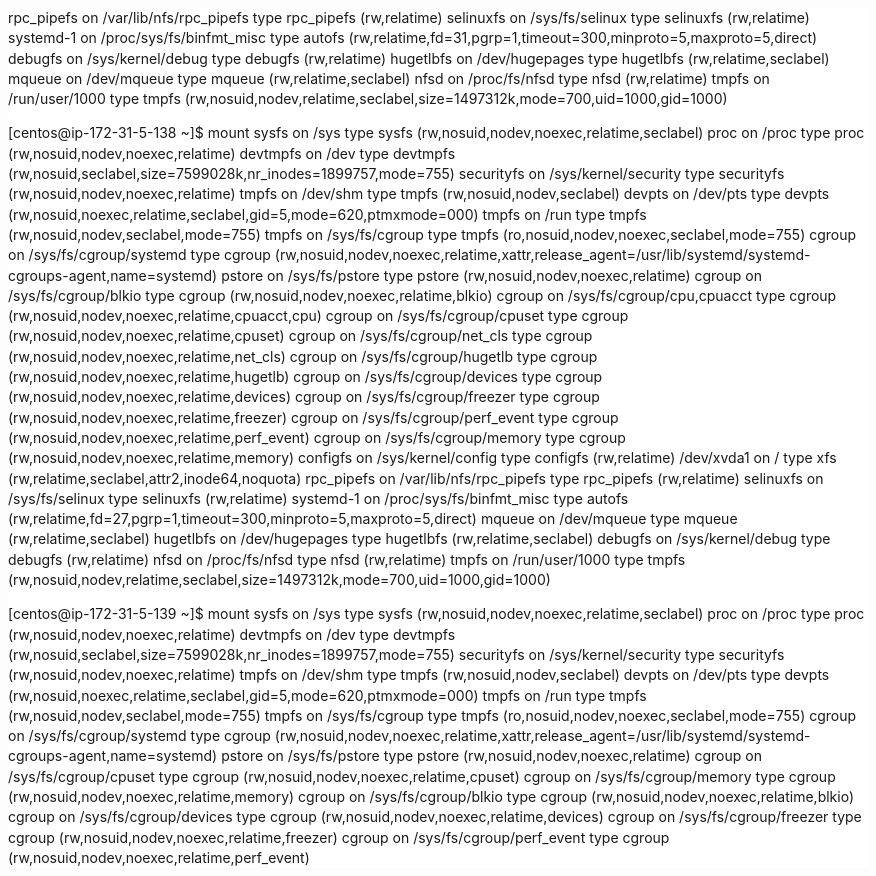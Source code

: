 rpc_pipefs on /var/lib/nfs/rpc_pipefs type rpc_pipefs (rw,relatime)
selinuxfs on /sys/fs/selinux type selinuxfs (rw,relatime)
systemd-1 on /proc/sys/fs/binfmt_misc type autofs (rw,relatime,fd=31,pgrp=1,timeout=300,minproto=5,maxproto=5,direct)
debugfs on /sys/kernel/debug type debugfs (rw,relatime)
hugetlbfs on /dev/hugepages type hugetlbfs (rw,relatime,seclabel)
mqueue on /dev/mqueue type mqueue (rw,relatime,seclabel)
nfsd on /proc/fs/nfsd type nfsd (rw,relatime)
tmpfs on /run/user/1000 type tmpfs (rw,nosuid,nodev,relatime,seclabel,size=1497312k,mode=700,uid=1000,gid=1000)


[centos@ip-172-31-5-138 ~]$ mount
sysfs on /sys type sysfs (rw,nosuid,nodev,noexec,relatime,seclabel)
proc on /proc type proc (rw,nosuid,nodev,noexec,relatime)
devtmpfs on /dev type devtmpfs (rw,nosuid,seclabel,size=7599028k,nr_inodes=1899757,mode=755)
securityfs on /sys/kernel/security type securityfs (rw,nosuid,nodev,noexec,relatime)
tmpfs on /dev/shm type tmpfs (rw,nosuid,nodev,seclabel)
devpts on /dev/pts type devpts (rw,nosuid,noexec,relatime,seclabel,gid=5,mode=620,ptmxmode=000)
tmpfs on /run type tmpfs (rw,nosuid,nodev,seclabel,mode=755)
tmpfs on /sys/fs/cgroup type tmpfs (ro,nosuid,nodev,noexec,seclabel,mode=755)
cgroup on /sys/fs/cgroup/systemd type cgroup (rw,nosuid,nodev,noexec,relatime,xattr,release_agent=/usr/lib/systemd/systemd-cgroups-agent,name=systemd)
pstore on /sys/fs/pstore type pstore (rw,nosuid,nodev,noexec,relatime)
cgroup on /sys/fs/cgroup/blkio type cgroup (rw,nosuid,nodev,noexec,relatime,blkio)
cgroup on /sys/fs/cgroup/cpu,cpuacct type cgroup (rw,nosuid,nodev,noexec,relatime,cpuacct,cpu)
cgroup on /sys/fs/cgroup/cpuset type cgroup (rw,nosuid,nodev,noexec,relatime,cpuset)
cgroup on /sys/fs/cgroup/net_cls type cgroup (rw,nosuid,nodev,noexec,relatime,net_cls)
cgroup on /sys/fs/cgroup/hugetlb type cgroup (rw,nosuid,nodev,noexec,relatime,hugetlb)
cgroup on /sys/fs/cgroup/devices type cgroup (rw,nosuid,nodev,noexec,relatime,devices)
cgroup on /sys/fs/cgroup/freezer type cgroup (rw,nosuid,nodev,noexec,relatime,freezer)
cgroup on /sys/fs/cgroup/perf_event type cgroup (rw,nosuid,nodev,noexec,relatime,perf_event)
cgroup on /sys/fs/cgroup/memory type cgroup (rw,nosuid,nodev,noexec,relatime,memory)
configfs on /sys/kernel/config type configfs (rw,relatime)
/dev/xvda1 on / type xfs (rw,relatime,seclabel,attr2,inode64,noquota)
rpc_pipefs on /var/lib/nfs/rpc_pipefs type rpc_pipefs (rw,relatime)
selinuxfs on /sys/fs/selinux type selinuxfs (rw,relatime)
systemd-1 on /proc/sys/fs/binfmt_misc type autofs (rw,relatime,fd=27,pgrp=1,timeout=300,minproto=5,maxproto=5,direct)
mqueue on /dev/mqueue type mqueue (rw,relatime,seclabel)
hugetlbfs on /dev/hugepages type hugetlbfs (rw,relatime,seclabel)
debugfs on /sys/kernel/debug type debugfs (rw,relatime)
nfsd on /proc/fs/nfsd type nfsd (rw,relatime)
tmpfs on /run/user/1000 type tmpfs (rw,nosuid,nodev,relatime,seclabel,size=1497312k,mode=700,uid=1000,gid=1000)


[centos@ip-172-31-5-139 ~]$ mount
sysfs on /sys type sysfs (rw,nosuid,nodev,noexec,relatime,seclabel)
proc on /proc type proc (rw,nosuid,nodev,noexec,relatime)
devtmpfs on /dev type devtmpfs (rw,nosuid,seclabel,size=7599028k,nr_inodes=1899757,mode=755)
securityfs on /sys/kernel/security type securityfs (rw,nosuid,nodev,noexec,relatime)
tmpfs on /dev/shm type tmpfs (rw,nosuid,nodev,seclabel)
devpts on /dev/pts type devpts (rw,nosuid,noexec,relatime,seclabel,gid=5,mode=620,ptmxmode=000)
tmpfs on /run type tmpfs (rw,nosuid,nodev,seclabel,mode=755)
tmpfs on /sys/fs/cgroup type tmpfs (ro,nosuid,nodev,noexec,seclabel,mode=755)
cgroup on /sys/fs/cgroup/systemd type cgroup (rw,nosuid,nodev,noexec,relatime,xattr,release_agent=/usr/lib/systemd/systemd-cgroups-agent,name=systemd)
pstore on /sys/fs/pstore type pstore (rw,nosuid,nodev,noexec,relatime)
cgroup on /sys/fs/cgroup/cpuset type cgroup (rw,nosuid,nodev,noexec,relatime,cpuset)
cgroup on /sys/fs/cgroup/memory type cgroup (rw,nosuid,nodev,noexec,relatime,memory)
cgroup on /sys/fs/cgroup/blkio type cgroup (rw,nosuid,nodev,noexec,relatime,blkio)
cgroup on /sys/fs/cgroup/devices type cgroup (rw,nosuid,nodev,noexec,relatime,devices)
cgroup on /sys/fs/cgroup/freezer type cgroup (rw,nosuid,nodev,noexec,relatime,freezer)
cgroup on /sys/fs/cgroup/perf_event type cgroup (rw,nosuid,nodev,noexec,relatime,perf_event)